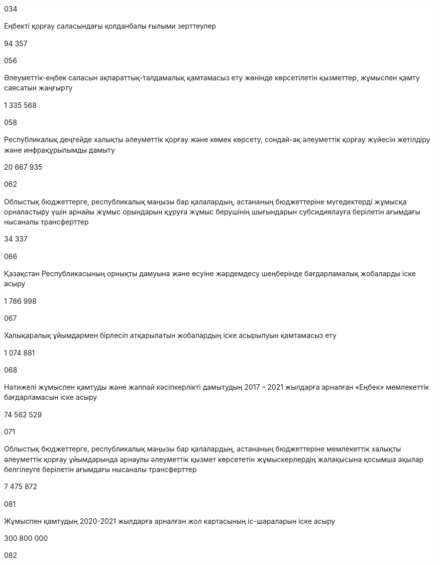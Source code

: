 034

Еңбекті қорғау саласындағы қолданбалы ғылыми зерттеулер

94 357

056

Әлеуметтік-еңбек саласын ақпараттық-талдамалық қамтамасыз ету жөнінде көрсетілетін қызметтер, жұмыспен қамту саясатын жаңғырту

1 335 568

058

Республикалық деңгейде халықты әлеуметтік қорғау және көмек көрсету, сондай-ақ әлеуметтік қорғау жүйесін жетілдіру және инфрақұрылымды дамыту

20 667 935

062

Облыстық бюджеттерге, республикалық маңызы бар қалалардың, астананың бюджеттеріне мүгедектерді жұмысқа орналастыру үшін арнайы жұмыс орындарын құруға жұмыс берушінің шығындарын субсидиялауға берілетін ағымдағы нысаналы трансферттер

34 337

066

Қазақстан Республикасының орнықты дамуына және өсуіне жәрдемдесу шеңберінде бағдарламалық жобаларды іске асыру

1 786 998

067

Халықаралық ұйымдармен бірлесіп атқарылатын жобалардың іске асырылуын қамтамасыз ету

1 074 881

068

Нәтижелі жұмыспен қамтуды және жаппай кәсіпкерлікті дамытудың 2017 – 2021 жылдарға арналған «Еңбек» мемлекеттік бағдарламасын іске асыру

74 562 529

071

Облыстық бюджеттерге, республикалық маңызы бар қалалардың, астананың бюджеттерiне мемлекеттік халықты әлеуметтік қорғау ұйымдарында арнаулы әлеуметтік қызмет көрсететін жұмыскерлердің жалақысына қосымша ақылар белгілеуге берілетін ағымдағы нысаналы трансферттер

7 475 872

081

Жұмыспен қамтудың 2020-2021 жылдарға арналған жол картасының іс-шараларын іске асыру

300 800 000

082
